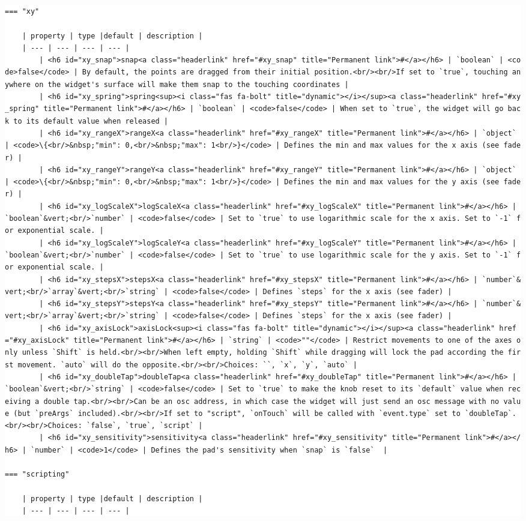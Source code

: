     === "xy"

        | property | type |default | description |
        | --- | --- | --- | --- |
            | <h6 id="xy_snap">snap<a class="headerlink" href="#xy_snap" title="Permanent link">#</a></h6> | `boolean` | <code>false</code> | By default, the points are dragged from their initial position.<br/><br/>If set to `true`, touching anywhere on the widget's surface will make them snap to the touching coordinates |
            | <h6 id="xy_spring">spring<sup><i class="fas fa-bolt" title="dynamic"></i></sup><a class="headerlink" href="#xy_spring" title="Permanent link">#</a></h6> | `boolean` | <code>false</code> | When set to `true`, the widget will go back to its default value when released |
            | <h6 id="xy_rangeX">rangeX<a class="headerlink" href="#xy_rangeX" title="Permanent link">#</a></h6> | `object` | <code>\{<br/>&nbsp;"min": 0,<br/>&nbsp;"max": 1<br/>}</code> | Defines the min and max values for the x axis (see fader) |
            | <h6 id="xy_rangeY">rangeY<a class="headerlink" href="#xy_rangeY" title="Permanent link">#</a></h6> | `object` | <code>\{<br/>&nbsp;"min": 0,<br/>&nbsp;"max": 1<br/>}</code> | Defines the min and max values for the y axis (see fader) |
            | <h6 id="xy_logScaleX">logScaleX<a class="headerlink" href="#xy_logScaleX" title="Permanent link">#</a></h6> | `boolean`&vert;<br/>`number` | <code>false</code> | Set to `true` to use logarithmic scale for the x axis. Set to `-1` for exponential scale. |
            | <h6 id="xy_logScaleY">logScaleY<a class="headerlink" href="#xy_logScaleY" title="Permanent link">#</a></h6> | `boolean`&vert;<br/>`number` | <code>false</code> | Set to `true` to use logarithmic scale for the y axis. Set to `-1` for exponential scale. |
            | <h6 id="xy_stepsX">stepsX<a class="headerlink" href="#xy_stepsX" title="Permanent link">#</a></h6> | `number`&vert;<br/>`array`&vert;<br/>`string` | <code>false</code> | Defines `steps` for the x axis (see fader) |
            | <h6 id="xy_stepsY">stepsY<a class="headerlink" href="#xy_stepsY" title="Permanent link">#</a></h6> | `number`&vert;<br/>`array`&vert;<br/>`string` | <code>false</code> | Defines `steps` for the x axis (see fader) |
            | <h6 id="xy_axisLock">axisLock<sup><i class="fas fa-bolt" title="dynamic"></i></sup><a class="headerlink" href="#xy_axisLock" title="Permanent link">#</a></h6> | `string` | <code>""</code> | Restrict movements to one of the axes only unless `Shift` is held.<br/><br/>When left empty, holding `Shift` while dragging will lock the pad according the first movement. `auto` will do the opposite.<br/><br/>Choices: ``, `x`, `y`, `auto` |
            | <h6 id="xy_doubleTap">doubleTap<a class="headerlink" href="#xy_doubleTap" title="Permanent link">#</a></h6> | `boolean`&vert;<br/>`string` | <code>false</code> | Set to `true` to make the knob reset to its `default` value when receiving a double tap.<br/><br/>Can be an osc address, in which case the widget will just send an osc message with no value (but `preArgs` included).<br/><br/>If set to "script", `onTouch` will be called with `event.type` set to `doubleTap`. <br/><br/>Choices: `false`, `true`, `script` |
            | <h6 id="xy_sensitivity">sensitivity<a class="headerlink" href="#xy_sensitivity" title="Permanent link">#</a></h6> | `number` | <code>1</code> | Defines the pad's sensitivity when `snap` is `false`  |

    === "scripting"

        | property | type |default | description |
        | --- | --- | --- | --- |
